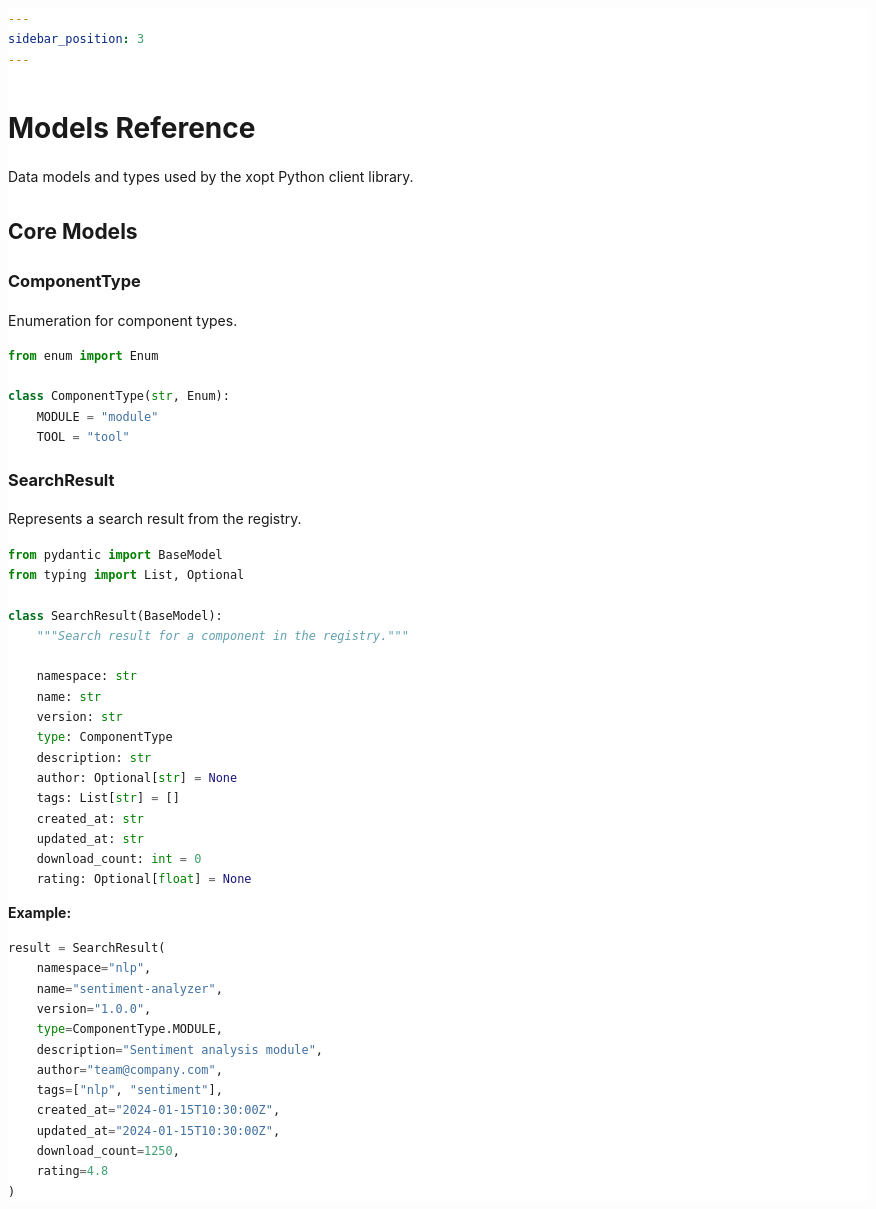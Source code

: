 ```yaml
---
sidebar_position: 3
---
```


# Models Reference

Data models and types used by the xopt Python client library.

## Core Models

### ComponentType

Enumeration for component types.

```python
from enum import Enum

class ComponentType(str, Enum):
    MODULE = "module"
    TOOL = "tool"
```

### SearchResult

Represents a search result from the registry.

```python
from pydantic import BaseModel
from typing import List, Optional

class SearchResult(BaseModel):
    """Search result for a component in the registry."""
    
    namespace: str
    name: str
    version: str
    type: ComponentType
    description: str
    author: Optional[str] = None
    tags: List[str] = []
    created_at: str
    updated_at: str
    download_count: int = 0
    rating: Optional[float] = None
```

**Example:**
```python
result = SearchResult(
    namespace="nlp",
    name="sentiment-analyzer",
    version="1.0.0",
    type=ComponentType.MODULE,
    description="Sentiment analysis module",
    author="team@company.com",
    tags=["nlp", "sentiment"],
    created_at="2024-01-15T10:30:00Z",
    updated_at="2024-01-15T10:30:00Z",
    download_count=1250,
    rating=4.8
)
```
